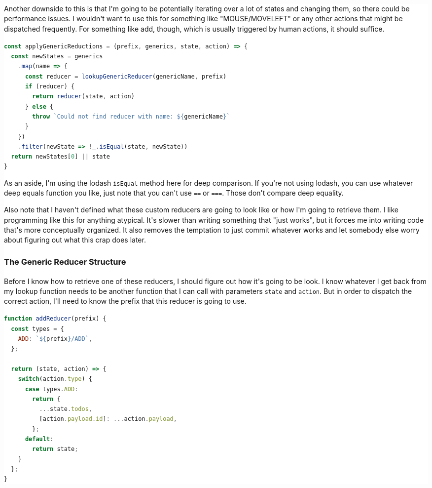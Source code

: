Another downside to this is that I'm going to be potentially iterating
over a lot of states and changing them, so there could be performance
issues. I wouldn't want to use this for something like
"MOUSE/MOVELEFT" or any other actions that might be dispatched
frequently. For something like add, though, which is usually triggered
by human actions, it should suffice.

```javascript
const applyGenericReductions = (prefix, generics, state, action) => {
  const newStates = generics
    .map(name => {
      const reducer = lookupGenericReducer(genericName, prefix)
      if (reducer) {
        return reducer(state, action)
      } else {
        throw `Could not find reducer with name: ${genericName}`
      }
    })
    .filter(newState => !_.isEqual(state, newState))
  return newStates[0] || state
}
```

As an aside, I'm using the lodash `isEqual` method here for deep
comparison. If you're not using lodash, you can use whatever deep
equals function you like, just note that you can't use `==` or
`===`. Those don't compare deep equality.

Also note that I haven't defined what these custom reducers are going
to look like or how I'm going to retrieve them. I like programming like
this for anything atypical. It's slower than writing something that
"just works", but it forces me into writing code that's more
conceptually organized. It also removes the temptation to just commit
whatever works and let somebody else worry about figuring out what this
crap does later.

### The Generic Reducer Structure

Before I know how to retrieve one of these reducers, I should figure out
how it's going to be look. I know whatever I get back from my lookup
function needs to be another function that I can call with parameters
`state` and `action`. But in order to dispatch the correct action,
I'll need to know the prefix that this reducer is going to use.

```javascript
function addReducer(prefix) {
  const types = {
    ADD: `${prefix}/ADD`,
  };

  return (state, action) => {
    switch(action.type) {
      case types.ADD:
        return {
          ...state.todos,
          [action.payload.id]: ...action.payload,
        };
      default:
        return state;
    }
  };
}
```


[1]: https://redux-starter-kit.js.org/
